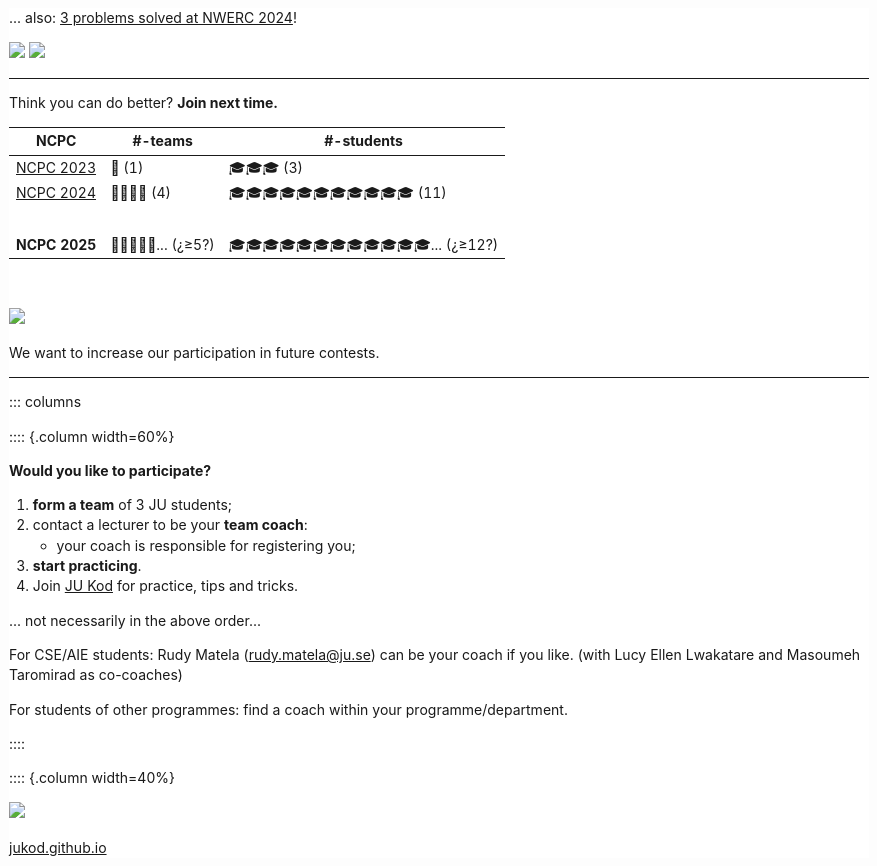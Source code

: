 ... also: [3 problems solved at NWERC 2024][]!

<img src="https://github.com/user-attachments/assets/b719083b-b6af-4074-85ce-fdf3c9a49633" width=55% />
<img src="https://github.com/user-attachments/assets/f582d523-0bfa-44c1-a87e-76ca7c1f2954" width=30% />

[23sb]: https://ncpc23.kattis.com/contests/ncpc23/standings?filter=5254
[24sb]: https://ncpc24.kattis.com/contests/ncpc24/standings?filter=6262
[25sb]: https://ncpc25.kattis.com/contests/ncpc25/standings/icpc
[3 problems solved at NWERC 2024]: https://2024.nwerc.eu/main/scoreboard/

------

Think you can do better?  __Join next time.__

| NCPC              | #-teams              | #-students                          |
| ----------------- | -------------------- | ----------------------------------- |
| [NCPC 2023][23sb] | 👥 (1)               | 🎓🎓🎓 (3)                          |
| [NCPC 2024][24sb] | 👥👥👥👥 (4)         | 🎓🎓🎓🎓🎓🎓🎓🎓🎓🎓🎓 (11)         |
| &nbsp;            |                      |                                     |
| __NCPC 2025__     | 👥👥👥👥👥... (¿≥5?) | 🎓🎓🎓🎓🎓🎓🎓🎓🎓🎓🎓🎓... (¿≥12?) |

&nbsp;

<img src="https://github.com/user-attachments/assets/2050e373-e9d2-4081-9b1c-667df7ae22ba" width=100% />

We want to increase our participation in future contests.


------

::: columns

:::: {.column width=60%}

__Would you like to participate?__

1. __form a team__ of 3 JU students;
2. contact a lecturer to be your __team coach__:
	* your coach is responsible for registering you;
3. __start practicing__.
4. Join [JU Kod] for practice, tips and tricks.

... not necessarily in the above order...

For CSE/AIE students:
Rudy Matela ([rudy.matela@ju.se](mailto:rudy.matela@ju.se))
can be your coach if you like.
(with Lucy Ellen Lwakatare and Masoumeh Taromirad as co-coaches)

For students of other programmes:
find a coach within your programme/department.

::::

:::: {.column width=40%}

<img src="https://github.com/user-attachments/assets/f582d523-0bfa-44c1-a87e-76ca7c1f2954" width=100% />

[jukod.github.io]


[rudy.matela@ju.se]: mailto:rudy.matela@ju.se
[has been participating]: https://jukod.github.io/blog
[NCPC]: https://nordic.icpc.io/
[Nordic Collegiate Programming Contest]:        https://nordic.icpc.io/
[Nordic Collegiate Programming Contest (NCPC)]: https://nordic.icpc.io/
[3 university students]: https://live.staticflickr.com/7884/32596056617_5dc85ee500_b.jpg
[≈ 10 programming problems]: https://github.com/icpc/ncpc-web/releases/download/ncpc2022-data/ncpc2022problems.pdf
[Haskell]: https://www.haskell.org/
[C#]:      https://learn.microsoft.com/en-us/dotnet/csharp/
[Java]:    https://www.java.com/
[Python]:  https://www.python.org/
[C++]:     https://isocpp.org/
[C]:       https://en.wikipedia.org/wiki/C_(programming_language)
[40 other languages]: https://open.kattis.com/languages
[most problems solved]: https://ncpc24.kattis.com/contests/ncpc24/standings?filter=6262
[NWERC]: https://nwerc.eu/
[EUC]:   https://euc.icpc.global/
[ICPC]:  https://icpc.global/
[JU Kod]: https://jukod.github.io/
[jukod-discord-server]: https://discord.gg/fxZvWBCt9G
[jukod.github.io]: https://jukod.github.io/
[jukod.github.io/slides]: https://jukod.github.io/slides